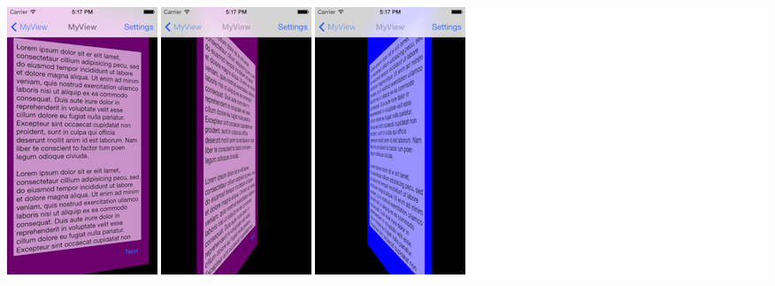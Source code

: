 ![](Screenshots/thumbnails/Turn/1a.png)
![](Screenshots/thumbnails/Turn/2a.png)
![](Screenshots/thumbnails/Turn/3a.png)